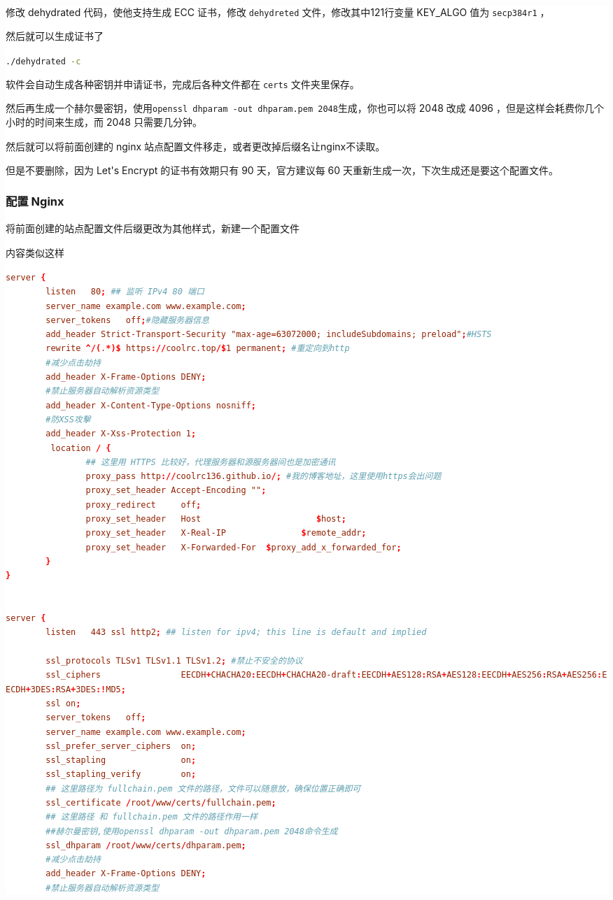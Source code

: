 修改 dehydrated 代码，使他支持生成 ECC 证书，修改 `dehydreted` 文件，修改其中121行变量 KEY_ALGO 值为 `secp384r1` ，

然后就可以生成证书了

```bash
./dehydrated -c
```

软件会自动生成各种密钥并申请证书，完成后各种文件都在 `certs` 文件夹里保存。

然后再生成一个赫尔曼密钥，使用`openssl dhparam -out dhparam.pem 2048`生成，你也可以将 2048 改成 4096 ，但是这样会耗费你几个小时的时间来生成，而 2048 只需要几分钟。

然后就可以将前面创建的 nginx 站点配置文件移走，或者更改掉后缀名让nginx不读取。

但是不要删除，因为 Let's Encrypt 的证书有效期只有 90 天，官方建议每 60 天重新生成一次，下次生成还是要这个配置文件。

### 配置 Nginx

将前面创建的站点配置文件后缀更改为其他样式，新建一个配置文件

内容类似这样

```conf
server {
        listen   80; ## 监听 IPv4 80 端口
        server_name example.com www.example.com;
        server_tokens   off;#隐藏服务器信息
        add_header Strict-Transport-Security "max-age=63072000; includeSubdomains; preload";#HSTS
        rewrite ^/(.*)$ https://coolrc.top/$1 permanent; #重定向到http
        #减少点击劫持
        add_header X-Frame-Options DENY;
        #禁止服务器自动解析资源类型
        add_header X-Content-Type-Options nosniff;
        #防XSS攻擊
        add_header X-Xss-Protection 1;
         location / {
                ## 这里用 HTTPS 比较好，代理服务器和源服务器间也是加密通讯
                proxy_pass http://coolrc136.github.io/; #我的博客地址，这里使用https会出问题
                proxy_set_header Accept-Encoding "";
                proxy_redirect     off;
                proxy_set_header   Host                       $host;
                proxy_set_header   X-Real-IP               $remote_addr;
                proxy_set_header   X-Forwarded-For  $proxy_add_x_forwarded_for;
        }
}


server {
        listen   443 ssl http2; ## listen for ipv4; this line is default and implied

        ssl_protocols TLSv1 TLSv1.1 TLSv1.2; #禁止不安全的协议
        ssl_ciphers                EECDH+CHACHA20:EECDH+CHACHA20-draft:EECDH+AES128:RSA+AES128:EECDH+AES256:RSA+AES256:EECDH+3DES:RSA+3DES:!MD5;
        ssl on;
        server_tokens   off;
        server_name example.com www.example.com;
      	ssl_prefer_server_ciphers  on;
      	ssl_stapling               on;
      	ssl_stapling_verify        on;
        ## 这里路径为 fullchain.pem 文件的路径，文件可以随意放，确保位置正确即可
        ssl_certificate /root/www/certs/fullchain.pem;
        ## 这里路径 和 fullchain.pem 文件的路径作用一样
        ##赫尔曼密钥,使用openssl dhparam -out dhparam.pem 2048命令生成
        ssl_dhparam /root/www/certs/dhparam.pem;
        #减少点击劫持
        add_header X-Frame-Options DENY;
        #禁止服务器自动解析资源类型
```